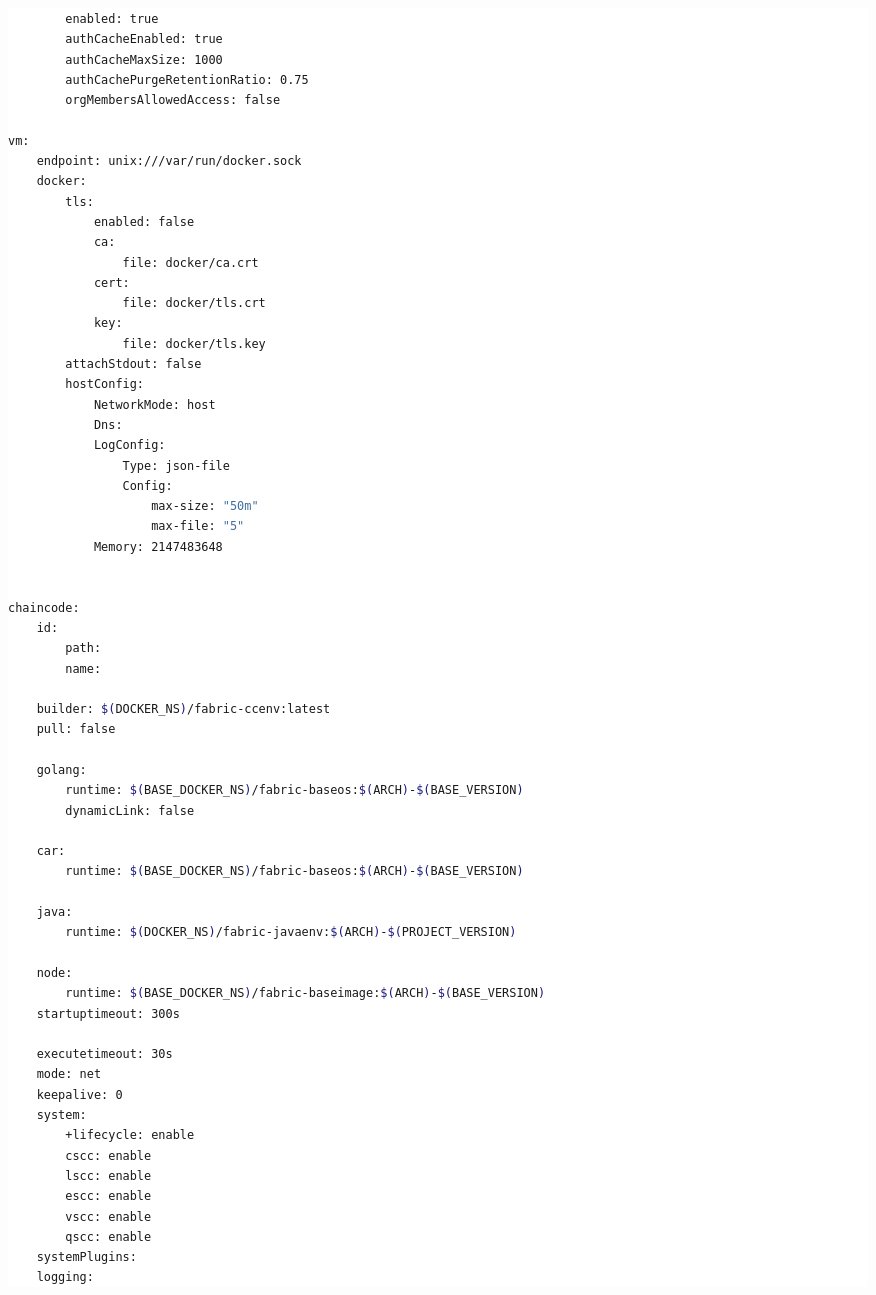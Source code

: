 ```bash
        enabled: true
        authCacheEnabled: true
        authCacheMaxSize: 1000
        authCachePurgeRetentionRatio: 0.75
        orgMembersAllowedAccess: false
    
vm:
    endpoint: unix:///var/run/docker.sock
    docker:
        tls:
            enabled: false
            ca:
                file: docker/ca.crt
            cert:
                file: docker/tls.crt
            key:
                file: docker/tls.key
        attachStdout: false
        hostConfig:
            NetworkMode: host
            Dns:
            LogConfig:
                Type: json-file
                Config:
                    max-size: "50m"
                    max-file: "5"
            Memory: 2147483648
    
    
chaincode:
    id:
        path:
        name:
    
    builder: $(DOCKER_NS)/fabric-ccenv:latest
    pull: false
    
    golang:
        runtime: $(BASE_DOCKER_NS)/fabric-baseos:$(ARCH)-$(BASE_VERSION)
        dynamicLink: false
    
    car:
        runtime: $(BASE_DOCKER_NS)/fabric-baseos:$(ARCH)-$(BASE_VERSION)
    
    java:
        runtime: $(DOCKER_NS)/fabric-javaenv:$(ARCH)-$(PROJECT_VERSION)
    
    node:
        runtime: $(BASE_DOCKER_NS)/fabric-baseimage:$(ARCH)-$(BASE_VERSION)
    startuptimeout: 300s
    
    executetimeout: 30s
    mode: net
    keepalive: 0
    system:
        +lifecycle: enable
        cscc: enable
        lscc: enable
        escc: enable
        vscc: enable
        qscc: enable
    systemPlugins:
    logging:
```
